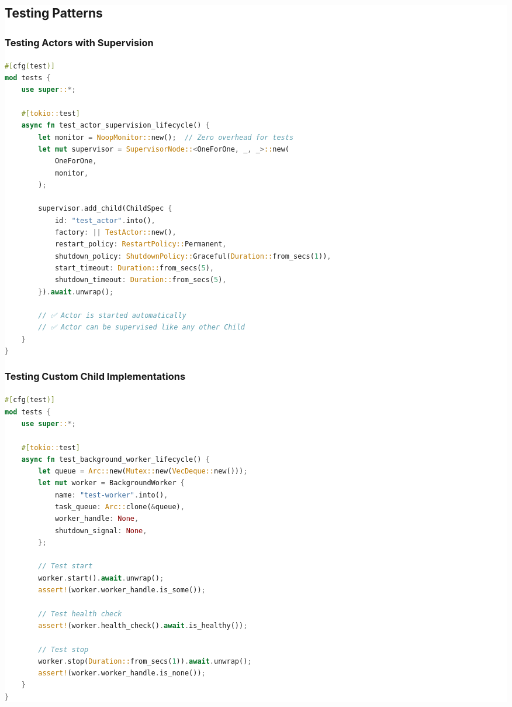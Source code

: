 ## Testing Patterns

### Testing Actors with Supervision

```rust
#[cfg(test)]
mod tests {
    use super::*;
    
    #[tokio::test]
    async fn test_actor_supervision_lifecycle() {
        let monitor = NoopMonitor::new();  // Zero overhead for tests
        let mut supervisor = SupervisorNode::<OneForOne, _, _>::new(
            OneForOne,
            monitor,
        );
        
        supervisor.add_child(ChildSpec {
            id: "test_actor".into(),
            factory: || TestActor::new(),
            restart_policy: RestartPolicy::Permanent,
            shutdown_policy: ShutdownPolicy::Graceful(Duration::from_secs(1)),
            start_timeout: Duration::from_secs(5),
            shutdown_timeout: Duration::from_secs(5),
        }).await.unwrap();
        
        // ✅ Actor is started automatically
        // ✅ Actor can be supervised like any other Child
    }
}
```

### Testing Custom Child Implementations

```rust
#[cfg(test)]
mod tests {
    use super::*;
    
    #[tokio::test]
    async fn test_background_worker_lifecycle() {
        let queue = Arc::new(Mutex::new(VecDeque::new()));
        let mut worker = BackgroundWorker {
            name: "test-worker".into(),
            task_queue: Arc::clone(&queue),
            worker_handle: None,
            shutdown_signal: None,
        };
        
        // Test start
        worker.start().await.unwrap();
        assert!(worker.worker_handle.is_some());
        
        // Test health check
        assert!(worker.health_check().await.is_healthy());
        
        // Test stop
        worker.stop(Duration::from_secs(1)).await.unwrap();
        assert!(worker.worker_handle.is_none());
    }
}
```
